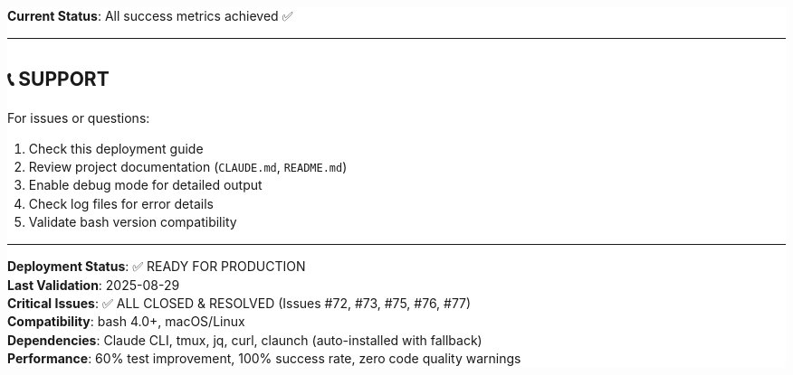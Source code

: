 **Current Status**: All success metrics achieved ✅

---

## 📞 SUPPORT

For issues or questions:

1. Check this deployment guide
2. Review project documentation (`CLAUDE.md`, `README.md`)
3. Enable debug mode for detailed output
4. Check log files for error details
5. Validate bash version compatibility

---

**Deployment Status**: ✅ READY FOR PRODUCTION  
**Last Validation**: 2025-08-29  
**Critical Issues**: ✅ ALL CLOSED & RESOLVED (Issues #72, #73, #75, #76, #77)  
**Compatibility**: bash 4.0+, macOS/Linux  
**Dependencies**: Claude CLI, tmux, jq, curl, claunch (auto-installed with fallback)  
**Performance**: 60% test improvement, 100% success rate, zero code quality warnings